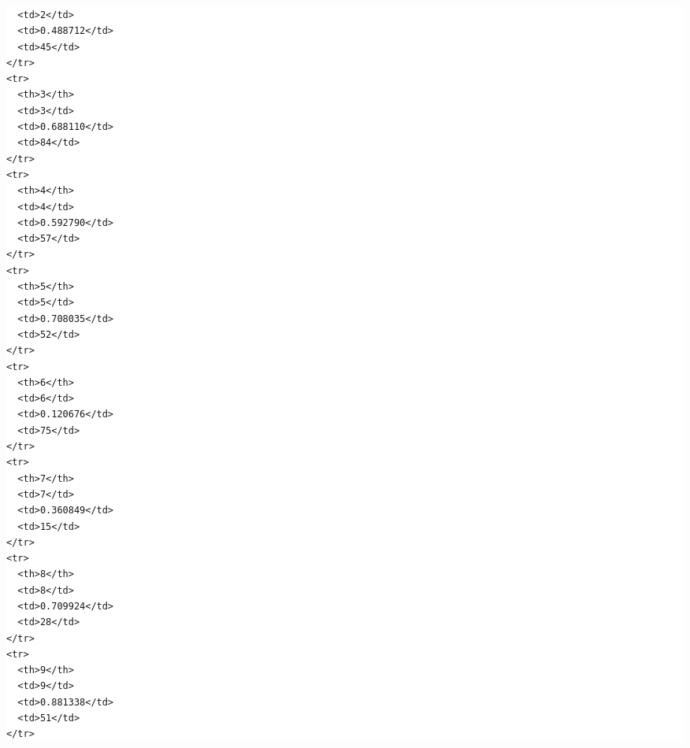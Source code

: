       <td>2</td>
      <td>0.488712</td>
      <td>45</td>
    </tr>
    <tr>
      <th>3</th>
      <td>3</td>
      <td>0.688110</td>
      <td>84</td>
    </tr>
    <tr>
      <th>4</th>
      <td>4</td>
      <td>0.592790</td>
      <td>57</td>
    </tr>
    <tr>
      <th>5</th>
      <td>5</td>
      <td>0.708035</td>
      <td>52</td>
    </tr>
    <tr>
      <th>6</th>
      <td>6</td>
      <td>0.120676</td>
      <td>75</td>
    </tr>
    <tr>
      <th>7</th>
      <td>7</td>
      <td>0.360849</td>
      <td>15</td>
    </tr>
    <tr>
      <th>8</th>
      <td>8</td>
      <td>0.709924</td>
      <td>28</td>
    </tr>
    <tr>
      <th>9</th>
      <td>9</td>
      <td>0.881338</td>
      <td>51</td>
    </tr>
  </tbody>
</table>
</div>


